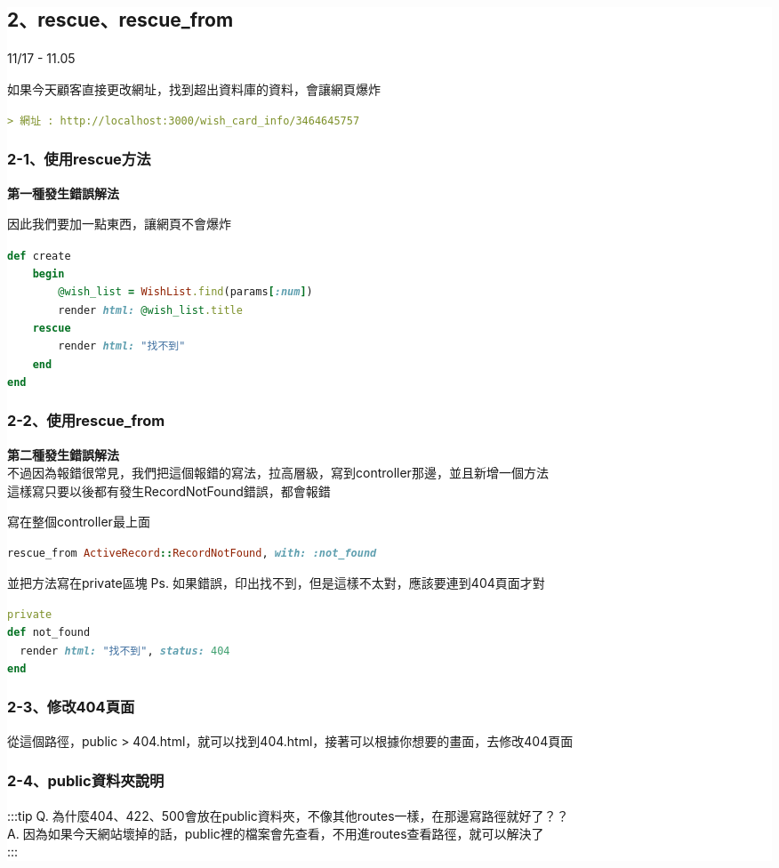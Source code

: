 2、rescue、rescue_from 
------
11/17 - 11.05


如果今天顧客直接更改網址，找到超出資料庫的資料，會讓網頁爆炸
```md
> 網址 : http://localhost:3000/wish_card_info/3464645757
```


### 2-1、使用rescue方法
**第一種發生錯誤解法**   


因此我們要加一點東西，讓網頁不會爆炸 
```rb
def create
    begin 
        @wish_list = WishList.find(params[:num])
        render html: @wish_list.title
    rescue
        render html: "找不到"
    end
end
```


### 2-2、使用rescue_from
**第二種發生錯誤解法**  
不過因為報錯很常見，我們把這個報錯的寫法，拉高層級，寫到controller那邊，並且新增一個方法  
這樣寫只要以後都有發生RecordNotFound錯誤，都會報錯  
  
寫在整個controller最上面  
```rb
rescue_from ActiveRecord::RecordNotFound, with: :not_found 
```
  
並把方法寫在private區塊
Ps. 如果錯誤，印出找不到，但是這樣不太對，應該要連到404頁面才對
```rb
private
def not_found
  render html: "找不到", status: 404
end
```


### 2-3、修改404頁面
  
從這個路徑，public > 404.html，就可以找到404.html，接著可以根據你想要的畫面，去修改404頁面




### 2-4、public資料夾說明
:::tip
Q. 為什麼404、422、500會放在public資料夾，不像其他routes一樣，在那邊寫路徑就好了？？    
A. 因為如果今天網站壞掉的話，public裡的檔案會先查看，不用進routes查看路徑，就可以解決了   
:::
